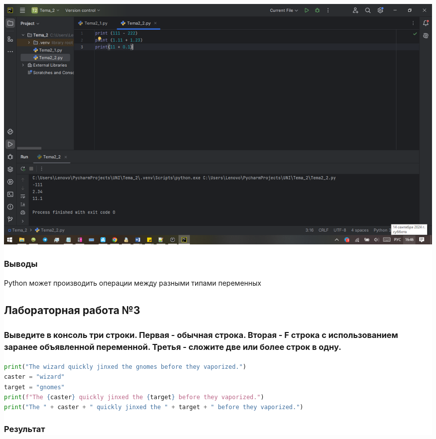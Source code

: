 ![Меню](https://github.com/aasoloveva/SoftwareEngineering/blob/6befd27d2ba26783677c17342b889d446bdc50e8/img/screenshot_2_2.png)

### Выводы
Python может производить операции между разными типами переменных


## Лабораторная работа №3
### Выведите в консоль три строки. Первая - обычная строка. Вторая - F строка с использованием заранее объявленной переменной. Третья - сложите две или более строк в одну.
```python
print("The wizard quickly jinxed the gnomes before they vaporized.")
caster = "wizard"
target = "gnomes"
print(f"The {caster} quickly jinxed the {target} before they vaporized.")
print("The " + caster + " quickly jinxed the " + target + " before they vaporized.")
```
### Результат